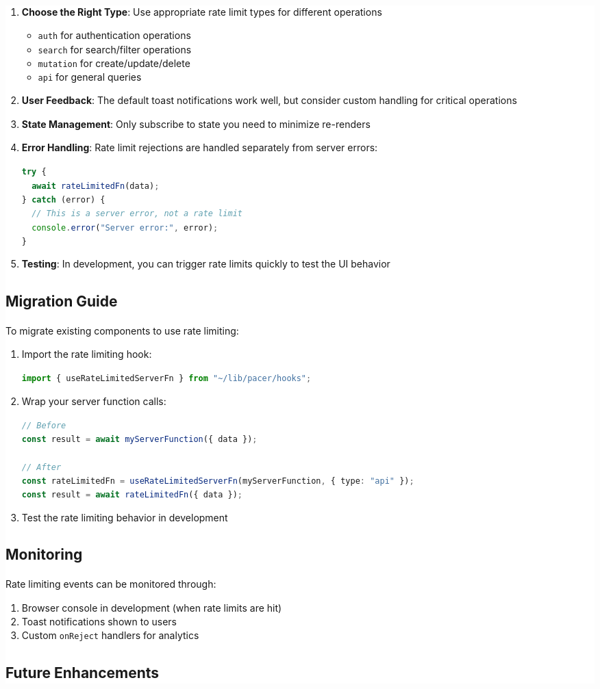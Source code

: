 1. **Choose the Right Type**: Use appropriate rate limit types for different operations
   - `auth` for authentication operations
   - `search` for search/filter operations
   - `mutation` for create/update/delete
   - `api` for general queries

2. **User Feedback**: The default toast notifications work well, but consider custom handling for critical operations

3. **State Management**: Only subscribe to state you need to minimize re-renders

4. **Error Handling**: Rate limit rejections are handled separately from server errors:

   ```typescript
   try {
     await rateLimitedFn(data);
   } catch (error) {
     // This is a server error, not a rate limit
     console.error("Server error:", error);
   }
   ```

5. **Testing**: In development, you can trigger rate limits quickly to test the UI behavior

## Migration Guide

To migrate existing components to use rate limiting:

1. Import the rate limiting hook:

   ```typescript
   import { useRateLimitedServerFn } from "~/lib/pacer/hooks";
   ```

2. Wrap your server function calls:

   ```typescript
   // Before
   const result = await myServerFunction({ data });

   // After
   const rateLimitedFn = useRateLimitedServerFn(myServerFunction, { type: "api" });
   const result = await rateLimitedFn({ data });
   ```

3. Test the rate limiting behavior in development

## Monitoring

Rate limiting events can be monitored through:

1. Browser console in development (when rate limits are hit)
2. Toast notifications shown to users
3. Custom `onReject` handlers for analytics

## Future Enhancements
